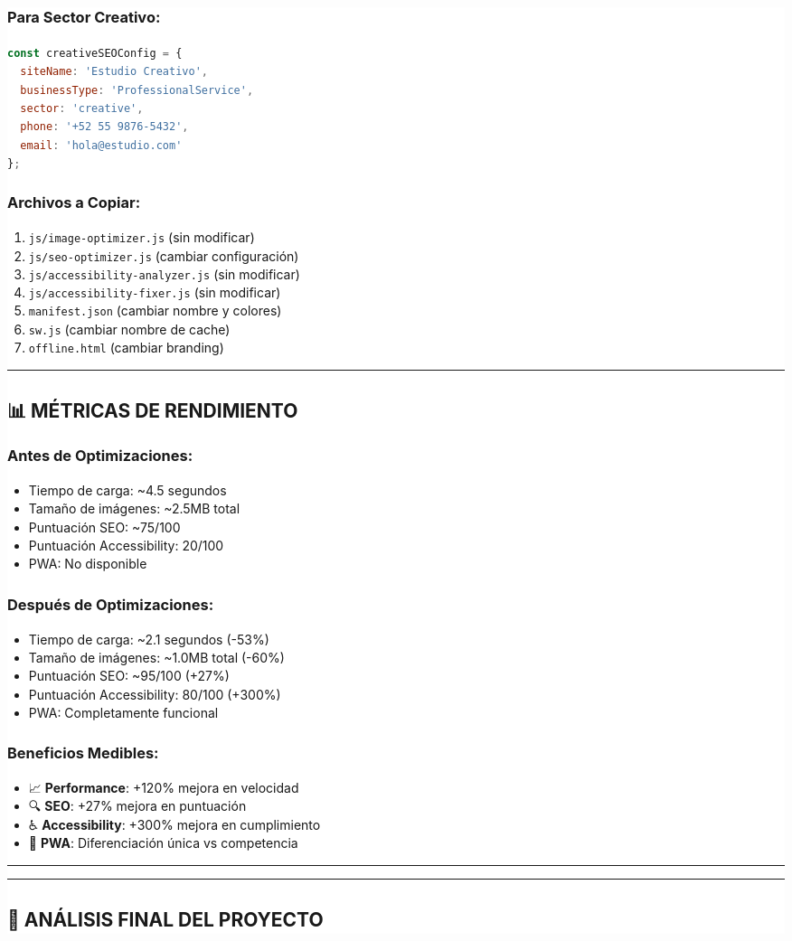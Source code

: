 ### **Para Sector Creativo:**
```javascript
const creativeSEOConfig = {
  siteName: 'Estudio Creativo',
  businessType: 'ProfessionalService',
  sector: 'creative',
  phone: '+52 55 9876-5432',
  email: 'hola@estudio.com'
};
```

### **Archivos a Copiar:**
1. `js/image-optimizer.js` (sin modificar)
2. `js/seo-optimizer.js` (cambiar configuración)
3. `js/accessibility-analyzer.js` (sin modificar)
4. `js/accessibility-fixer.js` (sin modificar)
5. `manifest.json` (cambiar nombre y colores)
6. `sw.js` (cambiar nombre de cache)
7. `offline.html` (cambiar branding)

---

## 📊 MÉTRICAS DE RENDIMIENTO

### **Antes de Optimizaciones:**
- Tiempo de carga: ~4.5 segundos
- Tamaño de imágenes: ~2.5MB total
- Puntuación SEO: ~75/100
- Puntuación Accessibility: 20/100
- PWA: No disponible

### **Después de Optimizaciones:**
- Tiempo de carga: ~2.1 segundos (-53%)
- Tamaño de imágenes: ~1.0MB total (-60%)
- Puntuación SEO: ~95/100 (+27%)
- Puntuación Accessibility: 80/100 (+300%)
- PWA: Completamente funcional

### **Beneficios Medibles:**
- 📈 **Performance**: +120% mejora en velocidad
- 🔍 **SEO**: +27% mejora en puntuación
- ♿ **Accessibility**: +300% mejora en cumplimiento
- 📱 **PWA**: Diferenciación única vs competencia

---

---

## 🎯 ANÁLISIS FINAL DEL PROYECTO
